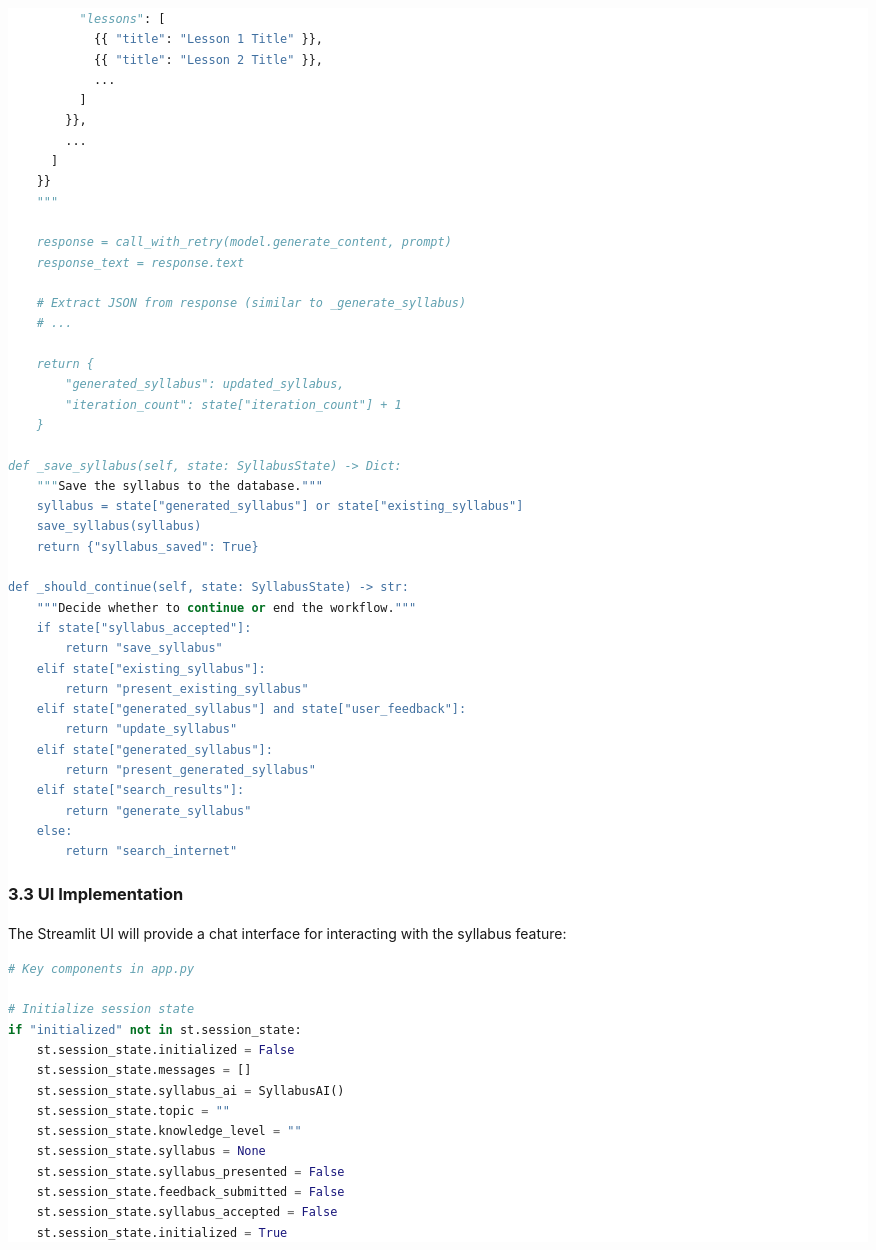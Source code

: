 ```python
          "lessons": [
            {{ "title": "Lesson 1 Title" }},
            {{ "title": "Lesson 2 Title" }},
            ...
          ]
        }},
        ...
      ]
    }}
    """
    
    response = call_with_retry(model.generate_content, prompt)
    response_text = response.text
    
    # Extract JSON from response (similar to _generate_syllabus)
    # ...
    
    return {
        "generated_syllabus": updated_syllabus,
        "iteration_count": state["iteration_count"] + 1
    }

def _save_syllabus(self, state: SyllabusState) -> Dict:
    """Save the syllabus to the database."""
    syllabus = state["generated_syllabus"] or state["existing_syllabus"]
    save_syllabus(syllabus)
    return {"syllabus_saved": True}

def _should_continue(self, state: SyllabusState) -> str:
    """Decide whether to continue or end the workflow."""
    if state["syllabus_accepted"]:
        return "save_syllabus"
    elif state["existing_syllabus"]:
        return "present_existing_syllabus"
    elif state["generated_syllabus"] and state["user_feedback"]:
        return "update_syllabus"
    elif state["generated_syllabus"]:
        return "present_generated_syllabus"
    elif state["search_results"]:
        return "generate_syllabus"
    else:
        return "search_internet"
```

### 3.3 UI Implementation

The Streamlit UI will provide a chat interface for interacting with the syllabus feature:

```python
# Key components in app.py

# Initialize session state
if "initialized" not in st.session_state:
    st.session_state.initialized = False
    st.session_state.messages = []
    st.session_state.syllabus_ai = SyllabusAI()
    st.session_state.topic = ""
    st.session_state.knowledge_level = ""
    st.session_state.syllabus = None
    st.session_state.syllabus_presented = False
    st.session_state.feedback_submitted = False
    st.session_state.syllabus_accepted = False
    st.session_state.initialized = True

```